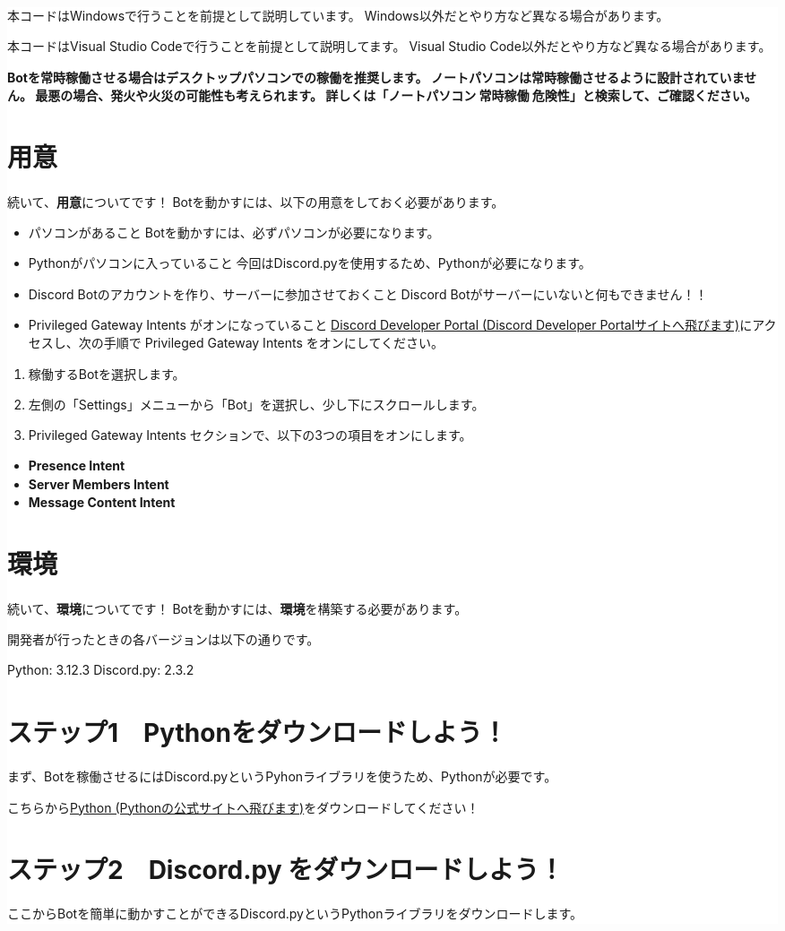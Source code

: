 本コードはWindowsで行うことを前提として説明しています。
Windows以外だとやり方など異なる場合があります。

本コードはVisual Studio Codeで行うことを前提として説明してます。
Visual Studio Code以外だとやり方など異なる場合があります。

**Botを常時稼働させる場合はデスクトップパソコンでの稼働を推奨します。
ノートパソコンは常時稼働させるように設計されていません。
最悪の場合、発火や火災の可能性も考えられます。
詳しくは「ノートパソコン 常時稼働 危険性」と検索して、ご確認ください。**

# 用意
続いて、**用意**についてです！
Botを動かすには、以下の用意をしておく必要があります。

- パソコンがあること
Botを動かすには、必ずパソコンが必要になります。

- Pythonがパソコンに入っていること
今回はDiscord.pyを使用するため、Pythonが必要になります。

- Discord Botのアカウントを作り、サーバーに参加させておくこと
Discord Botがサーバーにいないと何もできません！！

- Privileged Gateway Intents がオンになっていること
[Discord Developer Portal (Discord Developer Portalサイトへ飛びます)](https://discord.com/developers/applications)にアクセスし、次の手順で Privileged Gateway Intents をオンにしてください。

1. 稼働するBotを選択します。

2. 左側の「Settings」メニューから「Bot」を選択し、少し下にスクロールします。

3. Privileged Gateway Intents セクションで、以下の3つの項目をオンにします。
- **Presence Intent**
- **Server Members Intent**
- **Message Content Intent**


# 環境
続いて、**環境**についてです！
Botを動かすには、**環境**を構築する必要があります。

開発者が行ったときの各バージョンは以下の通りです。

Python: 3.12.3
Discord.py: 2.3.2


# ステップ1　Pythonをダウンロードしよう！
まず、Botを稼働させるにはDiscord.pyというPyhonライブラリを使うため、Pythonが必要です。

こちらから[Python (Pythonの公式サイトへ飛びます)](https://www.python.org/downloads/)をダウンロードしてください！


# ステップ2　Discord.py をダウンロードしよう！
ここからBotを簡単に動かすことができるDiscord.pyというPythonライブラリをダウンロードします。
